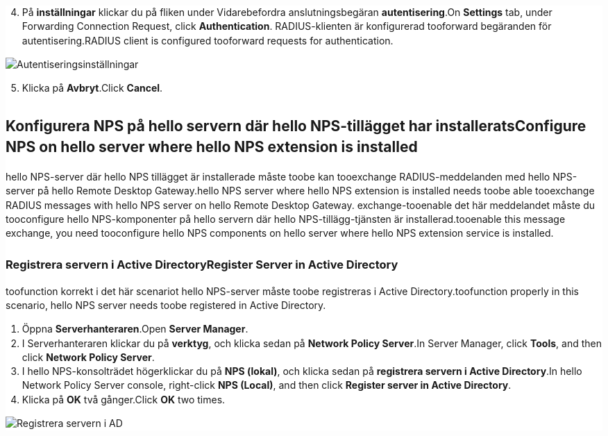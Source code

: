 4. <span data-ttu-id="5b404-277">På **inställningar** klickar du på fliken under Vidarebefordra anslutningsbegäran **autentisering**.</span><span class="sxs-lookup"><span data-stu-id="5b404-277">On **Settings** tab, under Forwarding Connection Request, click **Authentication**.</span></span> <span data-ttu-id="5b404-278">RADIUS-klienten är konfigurerad tooforward begäranden för autentisering.</span><span class="sxs-lookup"><span data-stu-id="5b404-278">RADIUS client is configured tooforward requests for authentication.</span></span>

 ![Autentiseringsinställningar](./media/nps-extension-remote-desktop-gateway/image15.png)
 
5. <span data-ttu-id="5b404-280">Klicka på **Avbryt**.</span><span class="sxs-lookup"><span data-stu-id="5b404-280">Click **Cancel**.</span></span> 

## <a name="configure-nps-on-hello-server-where-hello-nps-extension-is-installed"></a><span data-ttu-id="5b404-281">Konfigurera NPS på hello servern där hello NPS-tillägget har installerats</span><span class="sxs-lookup"><span data-stu-id="5b404-281">Configure NPS on hello server where hello NPS extension is installed</span></span>
<span data-ttu-id="5b404-282">hello NPS-server där hello NPS tillägget är installerade måste toobe kan tooexchange RADIUS-meddelanden med hello NPS-server på hello Remote Desktop Gateway.</span><span class="sxs-lookup"><span data-stu-id="5b404-282">hello NPS server where hello NPS extension is installed needs toobe able tooexchange RADIUS messages with hello NPS server on hello Remote Desktop Gateway.</span></span> <span data-ttu-id="5b404-283">exchange-tooenable det här meddelandet måste du tooconfigure hello NPS-komponenter på hello servern där hello NPS-tillägg-tjänsten är installerad.</span><span class="sxs-lookup"><span data-stu-id="5b404-283">tooenable this message exchange, you need tooconfigure hello NPS components on hello server where hello NPS extension service is installed.</span></span> 

### <a name="register-server-in-active-directory"></a><span data-ttu-id="5b404-284">Registrera servern i Active Directory</span><span class="sxs-lookup"><span data-stu-id="5b404-284">Register Server in Active Directory</span></span>
<span data-ttu-id="5b404-285">toofunction korrekt i det här scenariot hello NPS-server måste toobe registreras i Active Directory.</span><span class="sxs-lookup"><span data-stu-id="5b404-285">toofunction properly in this scenario, hello NPS server needs toobe registered in Active Directory.</span></span>

1. <span data-ttu-id="5b404-286">Öppna **Serverhanteraren**.</span><span class="sxs-lookup"><span data-stu-id="5b404-286">Open **Server Manager**.</span></span>
2. <span data-ttu-id="5b404-287">I Serverhanteraren klickar du på **verktyg**, och klicka sedan på **Network Policy Server**.</span><span class="sxs-lookup"><span data-stu-id="5b404-287">In Server Manager, click **Tools**, and then click **Network Policy Server**.</span></span> 
3. <span data-ttu-id="5b404-288">I hello NPS-konsolträdet högerklickar du på **NPS (lokal)**, och klicka sedan på **registrera servern i Active Directory**.</span><span class="sxs-lookup"><span data-stu-id="5b404-288">In hello Network Policy Server console, right-click **NPS (Local)**, and then click **Register server in Active Directory**.</span></span> 
4. <span data-ttu-id="5b404-289">Klicka på **OK** två gånger.</span><span class="sxs-lookup"><span data-stu-id="5b404-289">Click **OK** two times.</span></span>

 ![Registrera servern i AD](./media/nps-extension-remote-desktop-gateway/image16.png)
